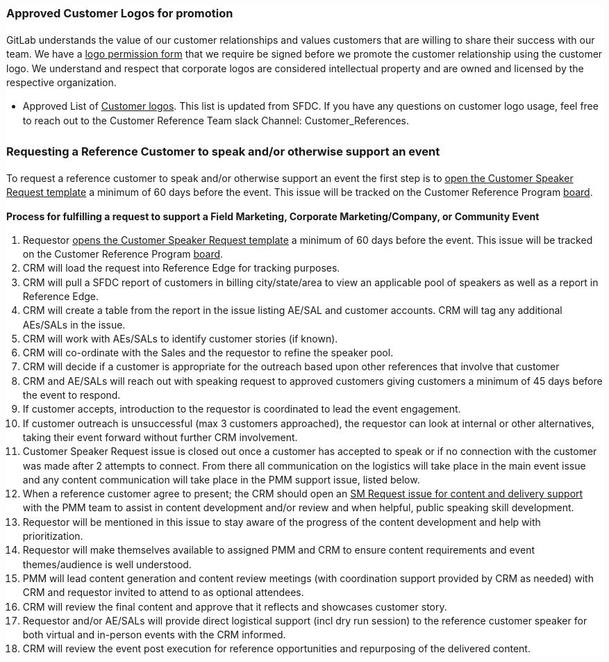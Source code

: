 ### Approved Customer Logos for promotion
GitLab understands the value of our customer relationships and values customers that are willing to share their success with our team. We have a [logo permission form](https://drive.google.com/drive/folders/1YOKNBixHcLzl9Mq-RAalrS5GpJi1MJBX) that we require be signed before we promote the customer relationship using the customer logo. We understand and respect that corporate logos are considered intellectual property and are owned and licensed by the respective organization. 

- Approved List of [Customer logos](https://docs.google.com/spreadsheets/d/1wnczZQ7a8rIXI_OCNPuqJv5VeC5gGs-lwAmlgyxUlvU/edit#gid=0). This list is updated from SFDC. If you have any questions on customer logo usage, feel free to reach out to the Customer Reference Team slack Channel: Customer_References. 

### Requesting a Reference Customer to speak and/or otherwise support an event
To request a reference customer to speak and/or otherwise support an event the first step is to [open the Customer Speaker Request template](https://gitlab.com/gitlab-com/marketing/product-marketing/-/issues/new?issuable_template=customer-speaker-request) a minimum of 60 days before the event. This issue will be tracked on the Customer Reference Program [board](https://gitlab.com/groups/gitlab-com/marketing/-/boards/927283?label_name[]=Customer%20Reference%20Program).

**Process for fulfilling a request to support a Field Marketing, Corporate Marketing/Company, or Community Event**
   1. Requestor [opens the Customer Speaker Request template](https://gitlab.com/gitlab-com/marketing/product-marketing/-/issues/new?issuable_template=customer-speaker-request) a minimum of 60 days before the event. This issue will be tracked on the Customer Reference Program [board](https://gitlab.com/groups/gitlab-com/marketing/-/boards/927283?label_name[]=Customer%20Reference%20Program).
   1. CRM will load the request into Reference Edge for tracking purposes. 
   1. CRM will pull a SFDC report of customers in billing city/state/area to view an applicable pool of speakers as well as a report in Reference Edge.
   1. CRM will create a table from the report in the issue listing AE/SAL and customer accounts. CRM will tag any additional AEs/SALs in the issue. 
   1. CRM will work with AEs/SALs to identify customer stories (if known).
   1. CRM will co-ordinate with the Sales and the requestor to refine the speaker pool. 
   1. CRM will decide if a customer is appropriate for the outreach based upon other references that involve that customer
   1. CRM and AE/SALs will reach out with speaking request to approved customers giving customers a minimum of 45 days before the event to respond. 
   1. If customer accepts, introduction to the requestor is coordinated to lead the event engagement.
   1. If customer outreach is unsuccessful (max 3 customers approached), the requestor can look at internal or other alternatives, taking their event forward without further CRM involvement.
   1. Customer Speaker Request issue is closed out once a customer has accepted to speak or if no connection with the customer was made after 2 attempts to connect. From there all communication on the logistics will take place in the main event issue and any content communication will take place in the PMM support issue, listed below. 
   1. When a reference customer agree to present; the CRM should open an [SM Request issue for content and delivery support](https://gitlab.com/gitlab-com/marketing/product-marketing/-/blob/master/.gitlab/issue_templates/A-SM-Support-Request.md) with the PMM team to assist in content development and/or review and when helpful, public speaking skill development.
   1. Requestor will be mentioned in this issue to stay aware of the progress of the content development and help with prioritization.
   1. Requestor will make themselves available to assigned PMM and CRM to ensure content requirements and event themes/audience is well understood.
   1. PMM will lead content generation and content review meetings (with coordination support provided by CRM as needed) with CRM and requestor invited to attend to as optional attendees.
   1. CRM will review the final content and approve that it reflects and showcases customer story.
   1. Requestor and/or AE/SALs will provide direct logistical support (incl dry run session) to the reference customer speaker for both virtual and in-person events with the CRM informed.
   1. CRM will review the event post execution for reference opportunities and repurposing of the delivered content. 
